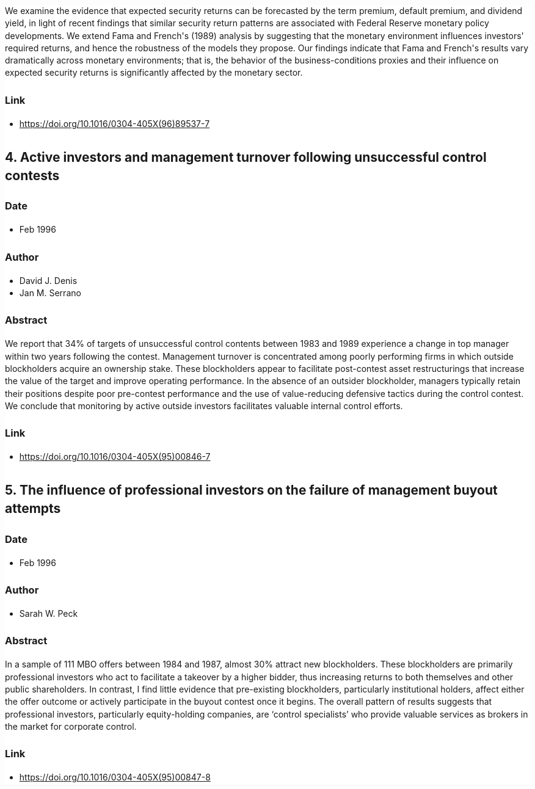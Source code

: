 We examine the evidence that expected security returns can be forecasted by the term premium, default premium, and dividend yield, in light of recent findings that similar security return patterns are associated with Federal Reserve monetary policy developments. We extend Fama and French's (1989) analysis by suggesting that the monetary environment influences investors' required returns, and hence the robustness of the models they propose. Our findings indicate that Fama and French's results vary dramatically across monetary environments; that is, the behavior of the business-conditions proxies and their influence on expected security returns is significantly affected by the monetary sector.
### Link
- https://doi.org/10.1016/0304-405X(96)89537-7

## 4. Active investors and management turnover following unsuccessful control contests
### Date
- Feb 1996
### Author
- David J. Denis
- Jan M. Serrano
### Abstract
We report that 34% of targets of unsuccessful control contents between 1983 and 1989 experience a change in top manager within two years following the contest. Management turnover is concentrated among poorly performing firms in which outside blockholders acquire an ownership stake. These blockholders appear to facilitate post-contest asset restructurings that increase the value of the target and improve operating performance. In the absence of an outsider blockholder, managers typically retain their positions despite poor pre-contest performance and the use of value-reducing defensive tactics during the control contest. We conclude that monitoring by active outside investors facilitates valuable internal control efforts.
### Link
- https://doi.org/10.1016/0304-405X(95)00846-7

## 5. The influence of professional investors on the failure of management buyout attempts
### Date
- Feb 1996
### Author
- Sarah W. Peck
### Abstract
In a sample of 111 MBO offers between 1984 and 1987, almost 30% attract new blockholders. These blockholders are primarily professional investors who act to facilitate a takeover by a higher bidder, thus increasing returns to both themselves and other public shareholders. In contrast, I find little evidence that pre-existing blockholders, particularly institutional holders, affect either the offer outcome or actively participate in the buyout contest once it begins. The overall pattern of results suggests that professional investors, particularly equity-holding companies, are ‘control specialists’ who provide valuable services as brokers in the market for corporate control.
### Link
- https://doi.org/10.1016/0304-405X(95)00847-8

